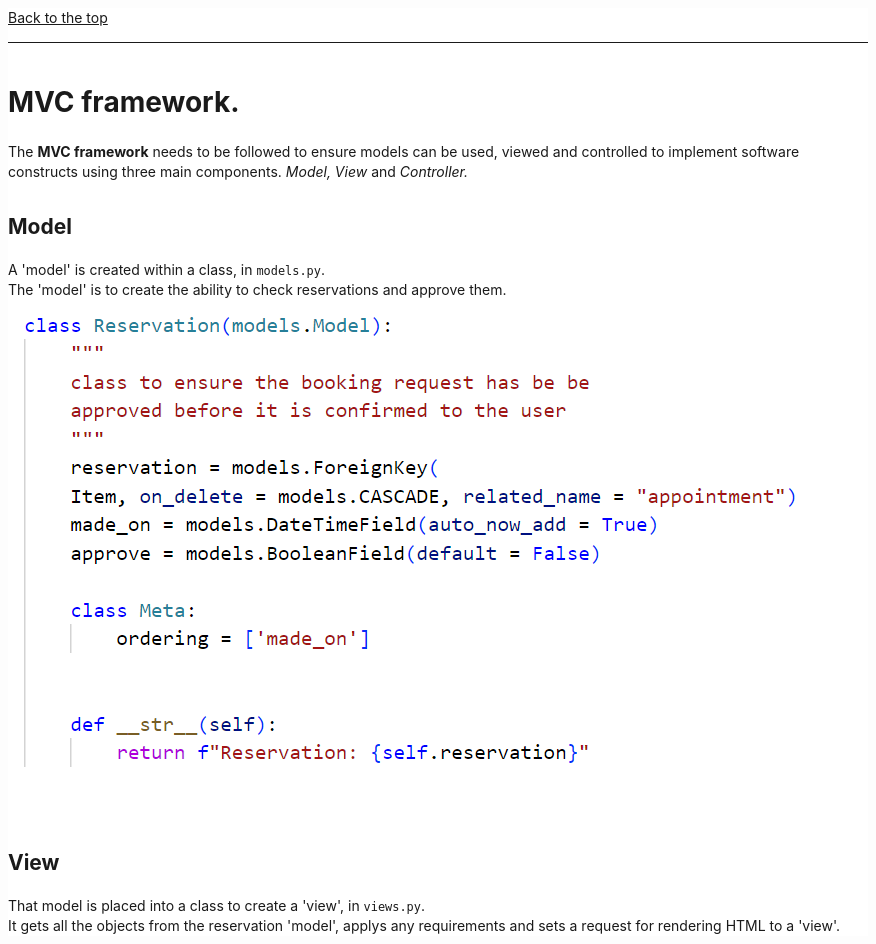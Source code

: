 [Back to the top](#cocktail-bar)
<hr>

# MVC framework.

The **MVC framework** needs to be followed to ensure models can be used, viewed and controlled to implement software constructs using three main components. <em>Model, View</em> and <em>Controller.</em><br>


## Model

A 'model' is created within a class, in `models.py`.<br>
The 'model' is to create the ability to check reservations and approve them.<br>
![MVC model](media/readme-images/MVCModel.png)<br>

## View

That model is placed into a class to create a 'view', in `views.py`.<br>
It gets all the objects from the reservation 'model', applys any requirements and sets a request for rendering HTML to a 'view'.<br>